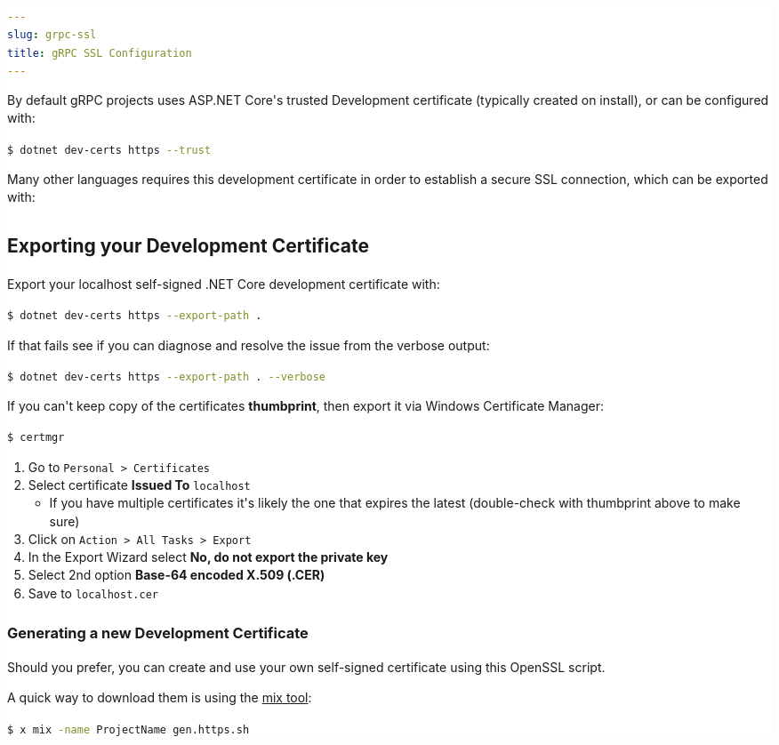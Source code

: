 ```yaml
---
slug: grpc-ssl
title: gRPC SSL Configuration
---
```


By default gRPC projects uses ASP.NET Core's trusted Development certificate (typically created on install), or can be configured with:

```bash
$ dotnet dev-certs https --trust
```

Many other languages requires this development certificate in order to establish a secure SSL connection, which can be exported with:

## Exporting your Development Certificate

Export your localhost self-signed .NET Core development certificate with:

```bash
$ dotnet dev-certs https --export-path .
```

If that fails see if you can diagnose and resolve the issue from the verbose output:

```bash
$ dotnet dev-certs https --export-path . --verbose
```

If you can't keep copy of the certificates **thumbprint**, then export it via Windows Certificate Manager:

```bash
$ certmgr
```

1. Go to `Personal > Certificates`
2. Select certificate **Issued To** `localhost`
    - If you have multiple certificates it's likely the one that expires the latest (double-check with thumbprint above to make sure)
3. Click on `Action > All Tasks > Export`
4. In the Export Wizard select **No, do not export the private key**
5. Select 2nd option **Base-64 encoded X.509 (.CER)**
6. Save to `localhost.cer`

### Generating a new Development Certificate

Should you prefer, you can create and use your own self-signed certificate using this OpenSSL script.

A quick way to download them is using the [mix tool](/mix-tool):

```bash
$ x mix -name ProjectName gen.https.sh
```
